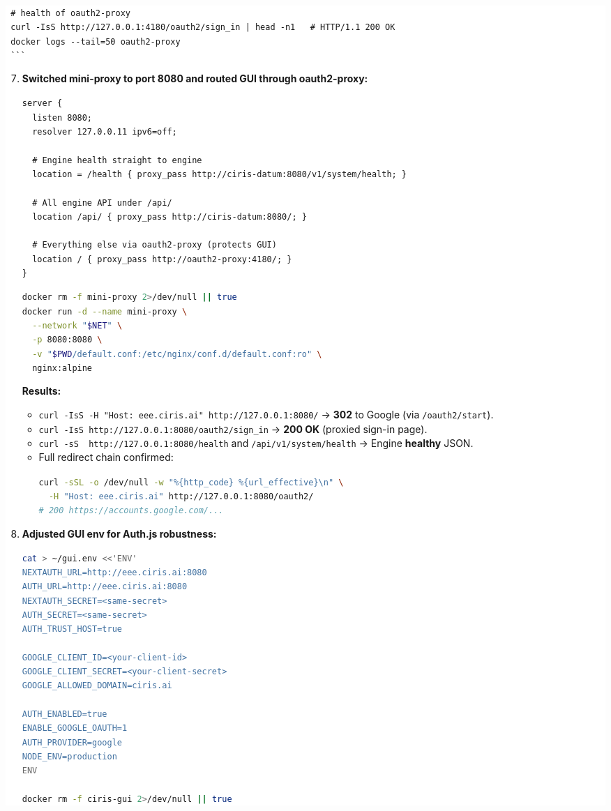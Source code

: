      # health of oauth2-proxy
     curl -IsS http://127.0.0.1:4180/oauth2/sign_in | head -n1   # HTTP/1.1 200 OK
     docker logs --tail=50 oauth2-proxy
     ```

7. **Switched mini-proxy to port 8080 and routed GUI through oauth2-proxy:**
   ```nginx
   server {
     listen 8080;
     resolver 127.0.0.11 ipv6=off;

     # Engine health straight to engine
     location = /health { proxy_pass http://ciris-datum:8080/v1/system/health; }

     # All engine API under /api/
     location /api/ { proxy_pass http://ciris-datum:8080/; }

     # Everything else via oauth2-proxy (protects GUI)
     location / { proxy_pass http://oauth2-proxy:4180/; }
   }
   ```
   ```bash
   docker rm -f mini-proxy 2>/dev/null || true
   docker run -d --name mini-proxy \
     --network "$NET" \
     -p 8080:8080 \
     -v "$PWD/default.conf:/etc/nginx/conf.d/default.conf:ro" \
     nginx:alpine
   ```

   **Results:**
   - `curl -IsS -H "Host: eee.ciris.ai" http://127.0.0.1:8080/` → **302** to Google (via `/oauth2/start`).
   - `curl -IsS http://127.0.0.1:8080/oauth2/sign_in` → **200 OK** (proxied sign-in page).
   - `curl -sS  http://127.0.0.1:8080/health` and `/api/v1/system/health` → Engine **healthy** JSON.
   - Full redirect chain confirmed:
     ```bash
     curl -sSL -o /dev/null -w "%{http_code} %{url_effective}\n" \
       -H "Host: eee.ciris.ai" http://127.0.0.1:8080/oauth2/
     # 200 https://accounts.google.com/...
     ```

8. **Adjusted GUI env for Auth.js robustness:**
   ```bash
   cat > ~/gui.env <<'ENV'
   NEXTAUTH_URL=http://eee.ciris.ai:8080
   AUTH_URL=http://eee.ciris.ai:8080
   NEXTAUTH_SECRET=<same-secret>
   AUTH_SECRET=<same-secret>
   AUTH_TRUST_HOST=true

   GOOGLE_CLIENT_ID=<your-client-id>
   GOOGLE_CLIENT_SECRET=<your-client-secret>
   GOOGLE_ALLOWED_DOMAIN=ciris.ai

   AUTH_ENABLED=true
   ENABLE_GOOGLE_OAUTH=1
   AUTH_PROVIDER=google
   NODE_ENV=production
   ENV

   docker rm -f ciris-gui 2>/dev/null || true
   ```